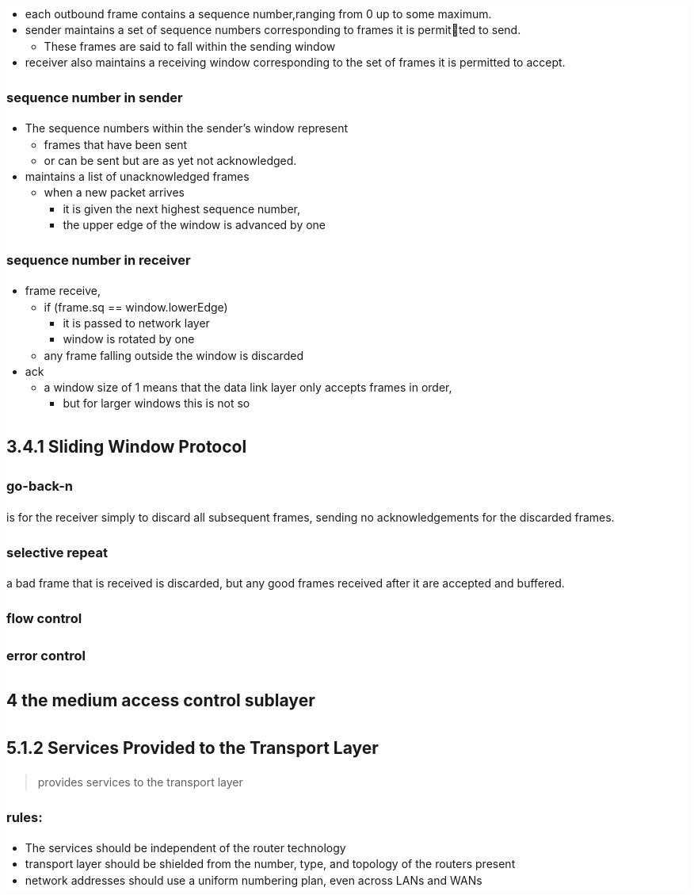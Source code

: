 - each outbound frame contains a sequence number,ranging from 0 up to some maximum.
- sender maintains a set of sequence numbers corresponding to frames it is permitted to send.
    - These frames are said to fall within the sending window
- receiver also maintains a receiving window corresponding to the set of frames it is permitted to accept.

### sequence number in sender
- The sequence numbers within the sender’s window represent 
    - frames that have been sent 
    - or can be sent but are as yet not acknowledged.
- maintains a list of unacknowledged frames
    - when a new packet arrives
        - it is given the next highest sequence number,
        - the upper edge of the window is advanced by one

### sequence number in receiver
- frame receive, 
    - if (frame.sq == window.lowerEdge)
        - it is passed to network layer
        - window is rotated by one
    - any frame falling outside the window is discarded
- ack
    - a window size of 1 means that the data link layer only accepts frames in order, 
        - but for larger windows this is not so


## 3.4.1 Sliding Window Protocol

### go-back-n
is for the receiver simply to discard all subsequent frames, sending no acknowledgements for the discarded frames.

### selective repeat
a bad frame that is received is discarded, but any good frames received after it are accepted and buffered.

### flow control

### error control

## 4 the medium access control sublayer


## 5.1.2 Services Provided to the Transport Layer
> provides services to the transport layer

### rules:
- The services should be independent of the router technology
- transport layer should be shielded from the number, type, and topology of the routers present
- network addresses should use a uniform numbering plan, even across LANs and WANs
